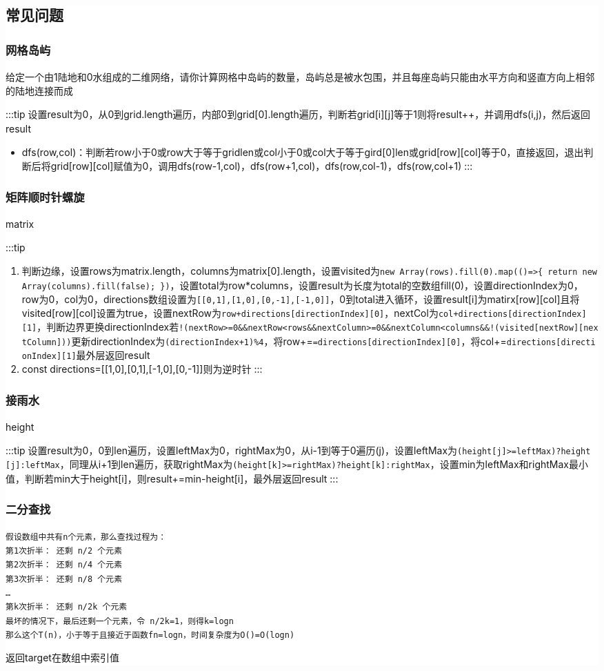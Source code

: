 ## 常见问题

### 网格岛屿

给定一个由1陆地和0水组成的二维网络，请你计算网格中岛屿的数量，岛屿总是被水包围，并且每座岛屿只能由水平方向和竖直方向上相邻的陆地连接而成

:::tip
设置result为0，从0到grid.length遍历，内部0到grid[0].length遍历，判断若grid[i][j]等于1则将result++，并调用dfs(i,j)，然后返回result
- dfs(row,col)：判断若row小于0或row大于等于gridlen或col小于0或col大于等于gird[0]len或grid[row][col]等于0，直接返回，退出判断后将grid[row][col]赋值为0，调用dfs(row-1,col)，dfs(row+1,col)，dfs(row,col-1)，dfs(row,col+1)
:::

### 矩阵顺时针螺旋

matrix

:::tip
1. 判断边缘，设置rows为matrix.length，columns为matrix[0].length，设置visited为`new Array(rows).fill(0).map(()=>{
return new Array(columns).fill(false);
})`，设置total为row*columns，设置result为长度为total的空数组fill(0)，设置directionIndex为0，row为0，col为0，directions数组设置为`[[0,1],[1,0],[0,-1],[-1,0]]`，0到total进入循环，设置result[i]为matirx[row][col]且将visited[row][col]设置为true，设置nextRow为`row+directions[directionIndex][0]`，nextCol为`col+directions[directionIndex][1]`，判断边界更换directionIndex若`!(nextRow>=0&&nextRow<rows&&nextColumn>=0&&nextColumn<columns&&!(visited[nextRow][nextColumn]))`更新directionIndex为`(directionIndex+1)%4`，将row+=`=directions[directionIndex][0]`，将col+=`directions[directionIndex][1]`最外层返回result
2. const directions=[[1,0],[0,1],[-1,0],[0,-1]]则为逆时针
:::

### 接雨水

height

:::tip
设置result为0，0到len遍历，设置leftMax为0，rightMax为0，从i-1到等于0遍历(j)，设置leftMax为`(height[j]>=leftMax)?height[j]:leftMax`，同理从i+1到len遍历，获取rightMax为`(height[k]>=rightMax)?height[k]:rightMax`，设置min为leftMax和rightMax最小值，判断若min大于height[i]，则result+=min-height[i]，最外层返回result
:::

### 二分查找

```md
假设数组中共有n个元素，那么查找过程为：
第1次折半： 还剩 n/2 个元素
第2次折半： 还剩 n/4 个元素
第3次折半： 还剩 n/8 个元素
…
第k次折半： 还剩 n/2k 个元素
最坏的情况下，最后还剩一个元素，令 n/2k=1，则得k=logn
那么这个T(n)，小于等于且接近于函数fn=logn，时间复杂度为O()=O(logn)
```

返回target在数组中索引值
